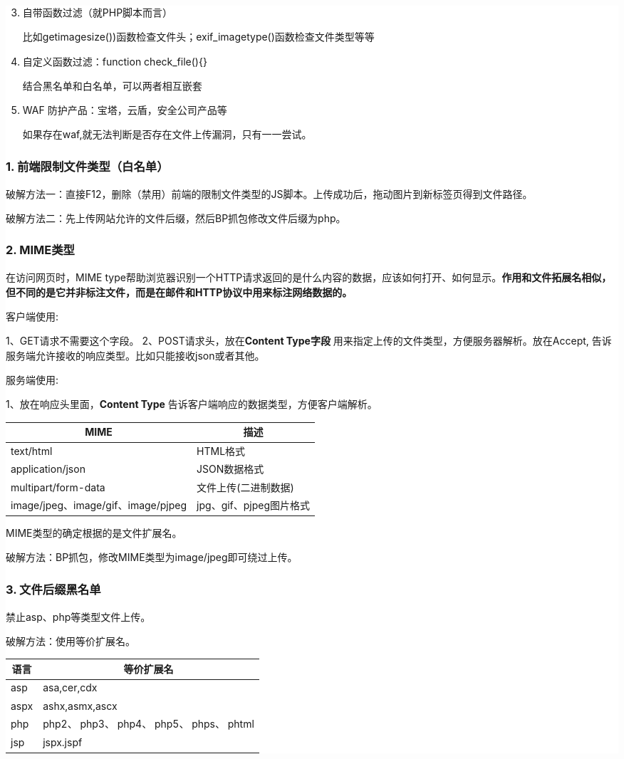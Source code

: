 3. 自带函数过滤（就PHP脚本而言） 

   比如getimagesize())函数检查文件头；exif_imagetype()函数检查文件类型等等

4. 自定义函数过滤：function check_file(){}

   结合黑名单和白名单，可以两者相互嵌套

5. WAF 防护产品：宝塔，云盾，安全公司产品等

   如果存在waf,就无法判断是否存在文件上传漏洞，只有一一尝试。

### 1. 前端限制文件类型（白名单）

破解方法一：直接F12，删除（禁用）前端的限制文件类型的JS脚本。上传成功后，拖动图片到新标签页得到文件路径。

破解方法二：先上传网站允许的文件后缀，然后BP抓包修改文件后缀为php。

### 2. MIME类型

在访问网页时，MIME type帮助浏览器识别一个HTTP请求返回的是什么内容的数据，应该如何打开、如何显示。**作用和文件拓展名相似，但不同的是它并非标注文件，而是在邮件和HTTP协议中用来标注网络数据的。**

客户端使用:

1、GET请求不需要这个字段。
2、POST请求头，放在**Content Type字段** 用来指定上传的文件类型，方便服务器解析。放在Accept, 告诉服务端允许接收的响应类型。比如只能接收json或者其他。

服务端使用:

1、放在响应头里面，**Content Type** 告诉客户端响应的数据类型，方便客户端解析。

| MIME                               | 描述                    |
| ---------------------------------- | ----------------------- |
| text/html                          | HTML格式                |
| application/json                   | JSON数据格式            |
| multipart/form-data                | 文件上传(二进制数据)    |
| image/jpeg、image/gif、image/pjpeg | jpg、gif、pjpeg图片格式 |

MIME类型的确定根据的是文件扩展名。

破解方法：BP抓包，修改MIME类型为image/jpeg即可绕过上传。

### 3. 文件后缀黑名单

禁止asp、php等类型文件上传。

破解方法：使用等价扩展名。

| 语言 | 等价扩展名                               |
| ---- | ---------------------------------------- |
| asp  | asa,cer,cdx                              |
| aspx | ashx,asmx,ascx                           |
| php  | php2、 php3、 php4、 php5、 phps、 phtml |
| jsp  | jspx.jspf                                |
